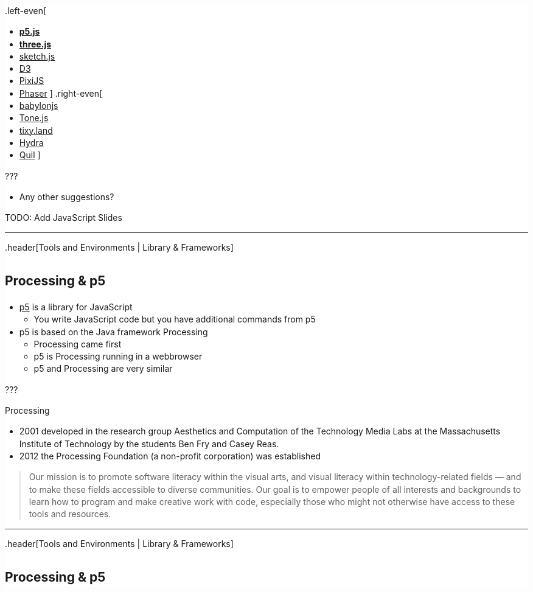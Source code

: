 .left-even[
* [**p5.js**](https://p5js.org/examples/)
* [**three.js**](https://threejs.org/)
* [sketch.js](http://soulwire.github.io/sketch.js/)
* [D3](https://d3js.org/)
* [PixiJS](http://www.pixijs.com/gallery)
* [Phaser](https://phaser.io/)
]
.right-even[
* [babylonjs](https://www.babylonjs.com/)
* [Tone.js](https://tonejs.github.io/)
* [tixy.land](https://tixy.land/)
* [Hydra](https://hydra.ojack.xyz/)
* [Quil](http://quil.info/)
]


???

* Any other suggestions?

TODO: Add JavaScript Slides

---
.header[Tools and Environments | Library & Frameworks]

## Processing & p5

* [p5](https://p5js.org/) is a library for JavaScript
    * You write JavaScript code but you have additional commands from p5
* p5 is based on the Java framework Processing
    * Processing came first
    * p5 is Processing running in a webbrowser
    * p5 and Processing are very similar



???




Processing

* 2001 developed in the research group Aesthetics and Computation of the Technology Media Labs at the Massachusetts Institute of Technology by the students Ben Fry and Casey Reas.
* 2012 the Processing Foundation (a non-profit corporation) was established


>Our mission is to promote software literacy within the visual arts, and visual literacy within technology-related fields — and to make these fields accessible to diverse communities. Our goal is to empower people of all interests and backgrounds to learn how to program and make creative work with code, especially those who might not otherwise have access to these tools and resources.

---
.header[Tools and Environments | Library & Frameworks]
## Processing & p5
